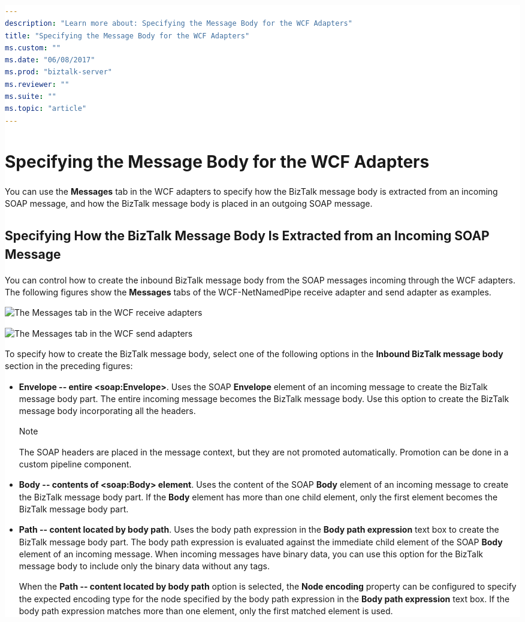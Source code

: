 ```yaml
---
description: "Learn more about: Specifying the Message Body for the WCF Adapters"
title: "Specifying the Message Body for the WCF Adapters"
ms.custom: ""
ms.date: "06/08/2017"
ms.prod: "biztalk-server"
ms.reviewer: ""
ms.suite: ""
ms.topic: "article"
---
```

# Specifying the Message Body for the WCF Adapters
You can use the **Messages** tab in the WCF adapters to specify how the BizTalk message body is extracted from an incoming SOAP message, and how the BizTalk message body is placed in an outgoing SOAP message.

## Specifying How the BizTalk Message Body Is Extracted from an Incoming SOAP Message
 You can control how to create the inbound BizTalk message body from the SOAP messages incoming through the WCF adapters. The following figures show the **Messages** tabs of the WCF-NetNamedPipe receive adapter and send adapter as examples.

 ![The Messages tab in the WCF receive adapters](../core/media/abbaccfc-092c-42c6-9207-fa1af28912ac.gif "abbaccfc-092c-42c6-9207-fa1af28912ac")

 ![The Messages tab in the WCF send adapters](../core/media/58e1d490-5bd9-4571-87b1-4dea6dbfe2de.gif "58e1d490-5bd9-4571-87b1-4dea6dbfe2de")

 To specify how to create the BizTalk message body, select one of the following options in the **Inbound BizTalk message body** section in the preceding figures:

- **Envelope -- entire \<soap:Envelope\>**. Uses the SOAP **Envelope** element of an incoming message to create the BizTalk message body part. The entire incoming message becomes the BizTalk message body. Use this option to create the BizTalk message body incorporating all the headers.

  > [!NOTE]
  >  The SOAP headers are placed in the message context, but they are not promoted automatically. Promotion can be done in a custom pipeline component.

- **Body -- contents of \<soap:Body\> element**. Uses the content of the SOAP **Body** element of an incoming message to create the BizTalk message body part. If the **Body** element has more than one child element, only the first element becomes the BizTalk message body part.

- **Path -- content located by body path**. Uses the body path expression in the **Body path expression** text box to create the BizTalk message body part. The body path expression is evaluated against the immediate child element of the SOAP **Body** element of an incoming message. When incoming messages have binary data, you can use this option for the BizTalk message body to include only the binary data without any tags.

  When the **Path -- content located by body path** option is selected, the **Node encoding** property can be configured to specify the expected encoding type for the node specified by the body path expression in the **Body path expression** text box. If the body path expression matches more than one element, only the first matched element is used.

